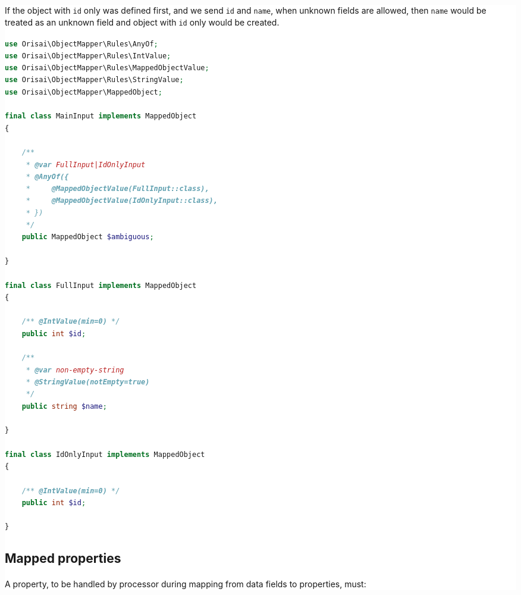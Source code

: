 If the object with `id` only was defined first, and we send `id` and `name`, when unknown fields are allowed,
then `name` would be treated as an unknown field and object with `id` only would be created.

```php
use Orisai\ObjectMapper\Rules\AnyOf;
use Orisai\ObjectMapper\Rules\IntValue;
use Orisai\ObjectMapper\Rules\MappedObjectValue;
use Orisai\ObjectMapper\Rules\StringValue;
use Orisai\ObjectMapper\MappedObject;

final class MainInput implements MappedObject
{

	/**
	 * @var FullInput|IdOnlyInput
	 * @AnyOf({
	 *     @MappedObjectValue(FullInput::class),
	 *     @MappedObjectValue(IdOnlyInput::class),
	 * })
	 */
	public MappedObject $ambiguous;

}

final class FullInput implements MappedObject
{

	/** @IntValue(min=0) */
	public int $id;

	/**
	 * @var non-empty-string
	 * @StringValue(notEmpty=true)
	 */
	public string $name;

}

final class IdOnlyInput implements MappedObject
{

	/** @IntValue(min=0) */
	public int $id;

}
```

## Mapped properties

A property, to be handled by processor during mapping from data fields to properties, must:
